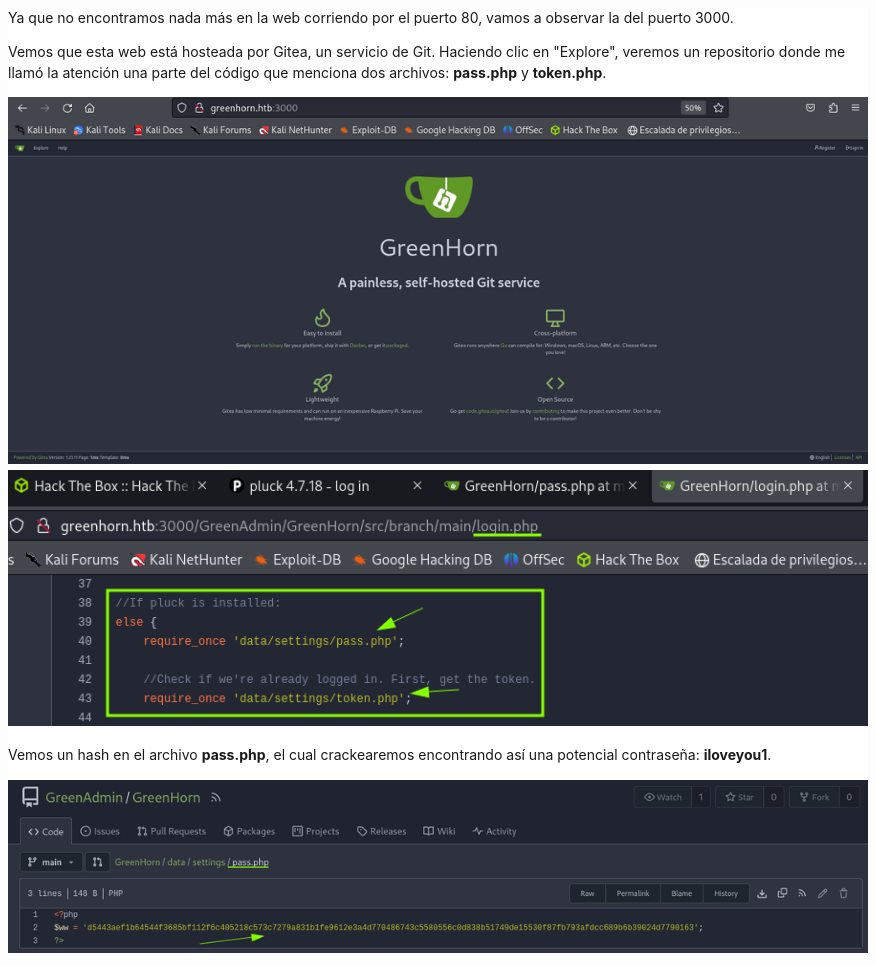Ya que no encontramos nada más en la web corriendo por el puerto 80, vamos a observar la del puerto 3000. 

Vemos que esta web está hosteada por Gitea, un servicio de Git. Haciendo clic en "Explore", veremos un repositorio donde me llamó la atención una parte del código que menciona dos archivos: **pass.php** y **token.php**.

![x](/assets/post_img/Greenhorn/3.1-gitea.png)
![x](/assets/post_img/Greenhorn/4-code.png)

Vemos un hash en el archivo **pass.php**, el cual crackearemos encontrando así una potencial contraseña: **iloveyou1**.

![x](/assets/post_img/Greenhorn/5-pass.png)